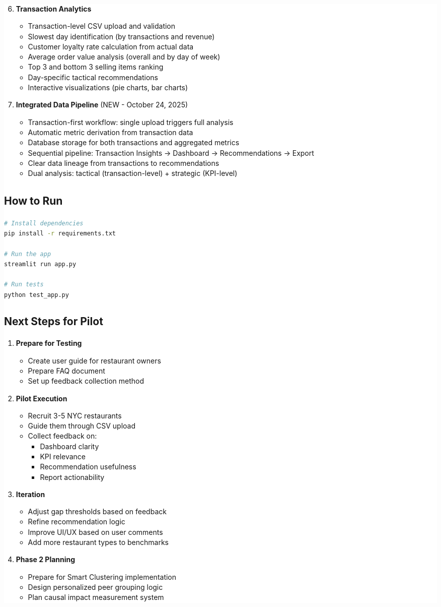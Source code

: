 6. **Transaction Analytics**
   - Transaction-level CSV upload and validation
   - Slowest day identification (by transactions and revenue)
   - Customer loyalty rate calculation from actual data
   - Average order value analysis (overall and by day of week)
   - Top 3 and bottom 3 selling items ranking
   - Day-specific tactical recommendations
   - Interactive visualizations (pie charts, bar charts)

7. **Integrated Data Pipeline** (NEW - October 24, 2025)
   - Transaction-first workflow: single upload triggers full analysis
   - Automatic metric derivation from transaction data
   - Database storage for both transactions and aggregated metrics
   - Sequential pipeline: Transaction Insights → Dashboard → Recommendations → Export
   - Clear data lineage from transactions to recommendations
   - Dual analysis: tactical (transaction-level) + strategic (KPI-level)

## How to Run

```bash
# Install dependencies
pip install -r requirements.txt

# Run the app
streamlit run app.py

# Run tests
python test_app.py
```

## Next Steps for Pilot

1. **Prepare for Testing**
   - Create user guide for restaurant owners
   - Prepare FAQ document
   - Set up feedback collection method

2. **Pilot Execution**
   - Recruit 3-5 NYC restaurants
   - Guide them through CSV upload
   - Collect feedback on:
     - Dashboard clarity
     - KPI relevance
     - Recommendation usefulness
     - Report actionability

3. **Iteration**
   - Adjust gap thresholds based on feedback
   - Refine recommendation logic
   - Improve UI/UX based on user comments
   - Add more restaurant types to benchmarks

4. **Phase 2 Planning**
   - Prepare for Smart Clustering implementation
   - Design personalized peer grouping logic
   - Plan causal impact measurement system
